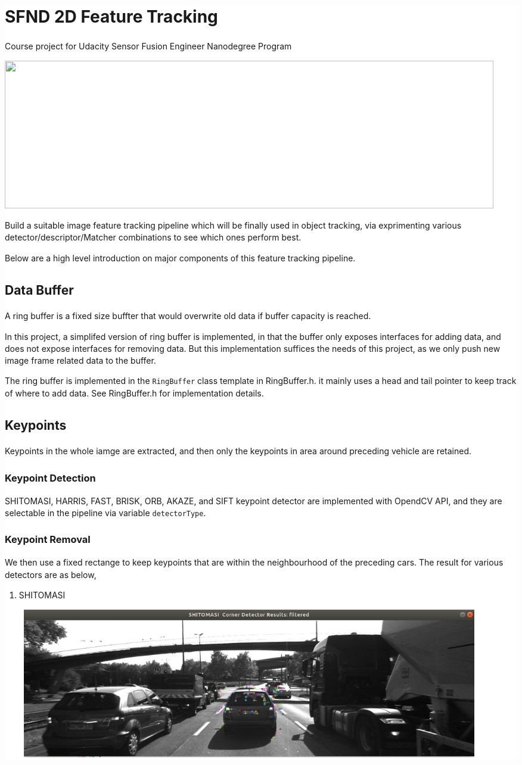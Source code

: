 # SFND 2D Feature Tracking

Course project for Udacity Sensor Fusion Engineer Nanodegree Program

<img src="images/keypoints.png" width="820" height="248" />

Build a suitable image feature tracking pipeline which will be finally used in object tracking, via exprimenting various detector/descriptor/Matcher combinations to see which ones perform best. 

Below are a high level introduction on major components of this feature tracking pipeline.

## Data Buffer

A ring buffer is a fixed size buffter that would overwrite old data if buffer capacity is reached. 

In this project, a simplifed version of ring buffer is implemented, in that the buffer only exposes interfaces for adding data, and does not expose interfaces for removing data. But this implementation suffices the needs of this project, as we only push new image frame related data to the buffer.

The ring buffer is implemented in the `RingBuffer` class template in RingBuffer.h. it mainly uses a head and tail pointer to keep track of where to add data. See RingBuffer.h for implementation details.

## Keypoints

Keypoints in the whole iamge are extracted, and then only the keypoints in area around preceding vehicle are retained.

### Keypoint Detection
SHITOMASI, HARRIS, FAST, BRISK, ORB, AKAZE, and SIFT keypoint detector are implemented with OpendCV API, and they are selectable in the pipeline via variable `detectorType`.

###  Keypoint Removal

We then use a fixed rectange to keep keypoints that are within the neighbourhood of the preceding cars. The result for various detectors are as below,

1) SHITOMASI 

<img src="images/SHITOMASI.png" width="820" height="248" />
